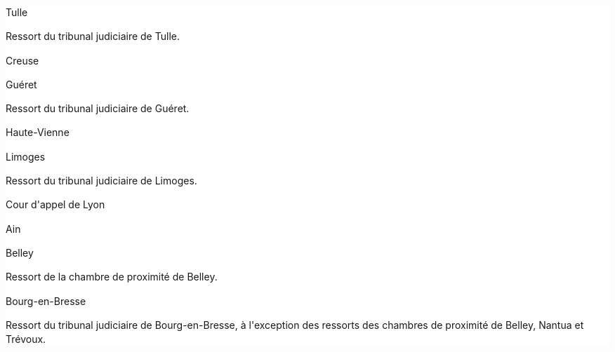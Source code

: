 Tulle</td>
      <td align="left">
      </td><td align="left">

Ressort du tribunal judiciaire de Tulle.</td>
    </tr>
    <tr>
      <td align="center">

Creuse</td>
      <td align="center">

Guéret</td>
      <td align="left">
      </td><td align="left">

Ressort du tribunal judiciaire de Guéret.</td>
    </tr>
    <tr>
      <td align="center">

Haute-Vienne</td>
      <td align="center">

Limoges</td>
      <td align="left">
      </td><td align="left">

Ressort du tribunal judiciaire de Limoges.</td>
    </tr>
    <tr>
      <td colspan="4" align="center">

Cour d'appel de Lyon</td>
    </tr>
    <tr>
      <td rowspan="4" align="center">

Ain</td>
      <td align="left">
      </td><td align="center">

Belley</td>
      <td align="left">

Ressort de la chambre de proximité de Belley.</td>
    </tr>
    <tr>
      <td align="center">

Bourg-en-Bresse</td>
      <td align="left">
      </td><td align="left">

Ressort du tribunal judiciaire de Bourg-en-Bresse, à l'exception des ressorts des chambres de proximité de Belley, Nantua et
Trévoux.</td>
    </tr>
    <tr>
      <td align="left">
      </td><td align="center">
